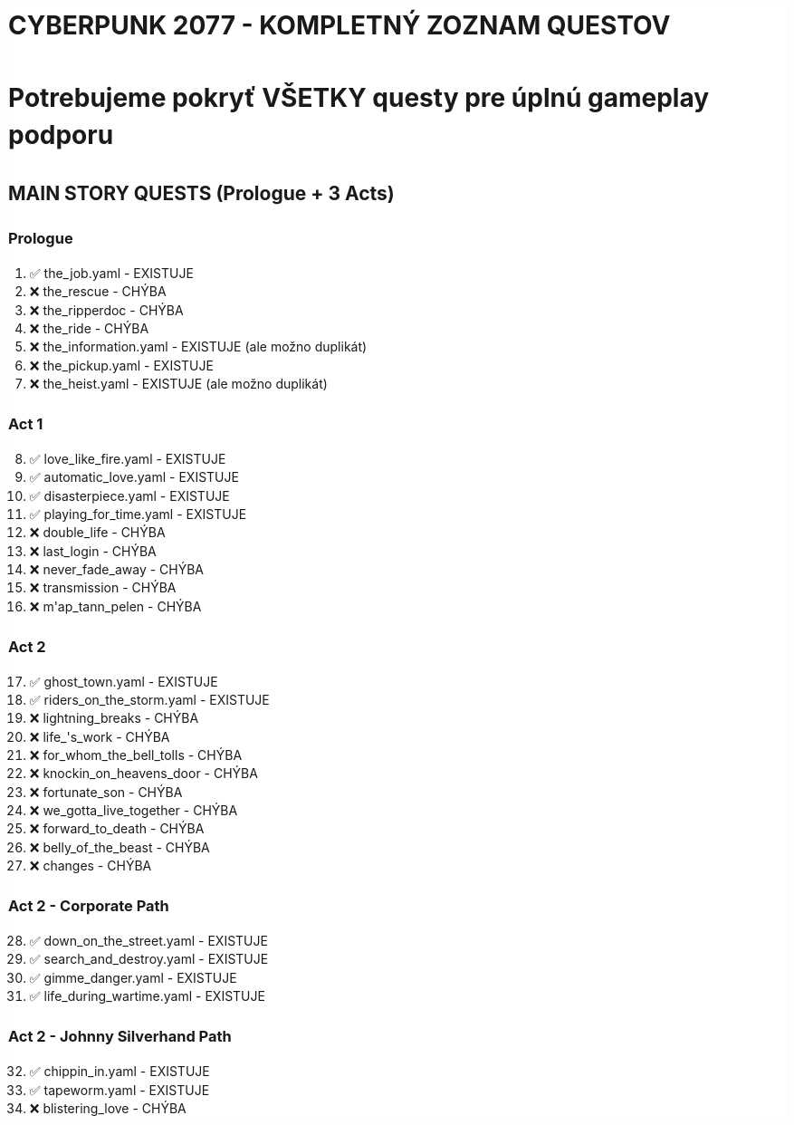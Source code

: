# CYBERPUNK 2077 - KOMPLETNÝ ZOZNAM QUESTOV
# Potrebujeme pokryť VŠETKY questy pre úplnú gameplay podporu

## MAIN STORY QUESTS (Prologue + 3 Acts)
### Prologue
1. ✅ the_job.yaml - EXISTUJE
2. ❌ the_rescue - CHÝBA
3. ❌ the_ripperdoc - CHÝBA  
4. ❌ the_ride - CHÝBA
5. ❌ the_information.yaml - EXISTUJE (ale možno duplikát)
6. ❌ the_pickup.yaml - EXISTUJE
7. ❌ the_heist.yaml - EXISTUJE (ale možno duplikát)

### Act 1
8. ✅ love_like_fire.yaml - EXISTUJE
9. ✅ automatic_love.yaml - EXISTUJE
10. ✅ disasterpiece.yaml - EXISTUJE
11. ✅ playing_for_time.yaml - EXISTUJE
12. ❌ double_life - CHÝBA
13. ❌ last_login - CHÝBA
14. ❌ never_fade_away - CHÝBA
15. ❌ transmission - CHÝBA
16. ❌ m'ap_tann_pelen - CHÝBA

### Act 2  
17. ✅ ghost_town.yaml - EXISTUJE
18. ✅ riders_on_the_storm.yaml - EXISTUJE
19. ❌ lightning_breaks - CHÝBA
20. ❌ life_'s_work - CHÝBA
21. ❌ for_whom_the_bell_tolls - CHÝBA
22. ❌ knockin_on_heavens_door - CHÝBA
23. ❌ fortunate_son - CHÝBA
24. ❌ we_gotta_live_together - CHÝBA
25. ❌ forward_to_death - CHÝBA
26. ❌ belly_of_the_beast - CHÝBA
27. ❌ changes - CHÝBA

### Act 2 - Corporate Path
28. ✅ down_on_the_street.yaml - EXISTUJE
29. ✅ search_and_destroy.yaml - EXISTUJE  
30. ✅ gimme_danger.yaml - EXISTUJE
31. ✅ life_during_wartime.yaml - EXISTUJE

### Act 2 - Johnny Silverhand Path
32. ✅ chippin_in.yaml - EXISTUJE
33. ✅ tapeworm.yaml - EXISTUJE
34. ❌ blistering_love - CHÝBA
